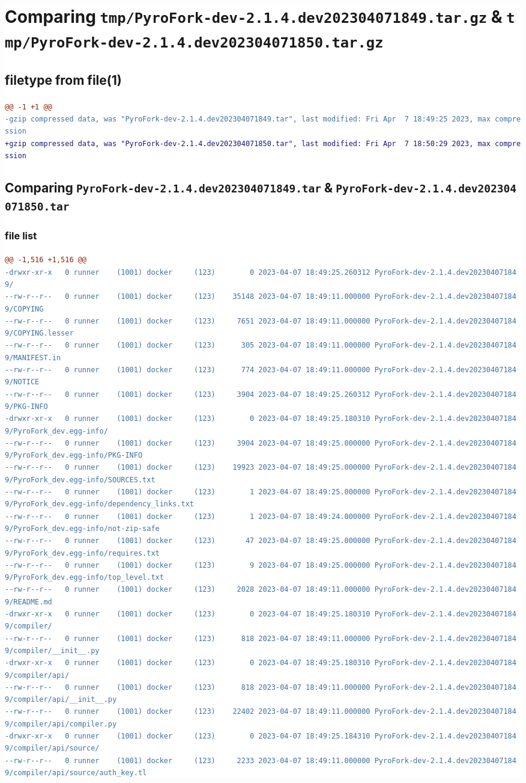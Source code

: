 # Comparing `tmp/PyroFork-dev-2.1.4.dev202304071849.tar.gz` & `tmp/PyroFork-dev-2.1.4.dev202304071850.tar.gz`

## filetype from file(1)

```diff
@@ -1 +1 @@
-gzip compressed data, was "PyroFork-dev-2.1.4.dev202304071849.tar", last modified: Fri Apr  7 18:49:25 2023, max compression
+gzip compressed data, was "PyroFork-dev-2.1.4.dev202304071850.tar", last modified: Fri Apr  7 18:50:29 2023, max compression
```

## Comparing `PyroFork-dev-2.1.4.dev202304071849.tar` & `PyroFork-dev-2.1.4.dev202304071850.tar`

### file list

```diff
@@ -1,516 +1,516 @@
-drwxr-xr-x   0 runner    (1001) docker     (123)        0 2023-04-07 18:49:25.260312 PyroFork-dev-2.1.4.dev202304071849/
--rw-r--r--   0 runner    (1001) docker     (123)    35148 2023-04-07 18:49:11.000000 PyroFork-dev-2.1.4.dev202304071849/COPYING
--rw-r--r--   0 runner    (1001) docker     (123)     7651 2023-04-07 18:49:11.000000 PyroFork-dev-2.1.4.dev202304071849/COPYING.lesser
--rw-r--r--   0 runner    (1001) docker     (123)      305 2023-04-07 18:49:11.000000 PyroFork-dev-2.1.4.dev202304071849/MANIFEST.in
--rw-r--r--   0 runner    (1001) docker     (123)      774 2023-04-07 18:49:11.000000 PyroFork-dev-2.1.4.dev202304071849/NOTICE
--rw-r--r--   0 runner    (1001) docker     (123)     3904 2023-04-07 18:49:25.260312 PyroFork-dev-2.1.4.dev202304071849/PKG-INFO
-drwxr-xr-x   0 runner    (1001) docker     (123)        0 2023-04-07 18:49:25.180310 PyroFork-dev-2.1.4.dev202304071849/PyroFork_dev.egg-info/
--rw-r--r--   0 runner    (1001) docker     (123)     3904 2023-04-07 18:49:25.000000 PyroFork-dev-2.1.4.dev202304071849/PyroFork_dev.egg-info/PKG-INFO
--rw-r--r--   0 runner    (1001) docker     (123)    19923 2023-04-07 18:49:25.000000 PyroFork-dev-2.1.4.dev202304071849/PyroFork_dev.egg-info/SOURCES.txt
--rw-r--r--   0 runner    (1001) docker     (123)        1 2023-04-07 18:49:25.000000 PyroFork-dev-2.1.4.dev202304071849/PyroFork_dev.egg-info/dependency_links.txt
--rw-r--r--   0 runner    (1001) docker     (123)        1 2023-04-07 18:49:24.000000 PyroFork-dev-2.1.4.dev202304071849/PyroFork_dev.egg-info/not-zip-safe
--rw-r--r--   0 runner    (1001) docker     (123)       47 2023-04-07 18:49:25.000000 PyroFork-dev-2.1.4.dev202304071849/PyroFork_dev.egg-info/requires.txt
--rw-r--r--   0 runner    (1001) docker     (123)        9 2023-04-07 18:49:25.000000 PyroFork-dev-2.1.4.dev202304071849/PyroFork_dev.egg-info/top_level.txt
--rw-r--r--   0 runner    (1001) docker     (123)     2028 2023-04-07 18:49:11.000000 PyroFork-dev-2.1.4.dev202304071849/README.md
-drwxr-xr-x   0 runner    (1001) docker     (123)        0 2023-04-07 18:49:25.180310 PyroFork-dev-2.1.4.dev202304071849/compiler/
--rw-r--r--   0 runner    (1001) docker     (123)      818 2023-04-07 18:49:11.000000 PyroFork-dev-2.1.4.dev202304071849/compiler/__init__.py
-drwxr-xr-x   0 runner    (1001) docker     (123)        0 2023-04-07 18:49:25.180310 PyroFork-dev-2.1.4.dev202304071849/compiler/api/
--rw-r--r--   0 runner    (1001) docker     (123)      818 2023-04-07 18:49:11.000000 PyroFork-dev-2.1.4.dev202304071849/compiler/api/__init__.py
--rw-r--r--   0 runner    (1001) docker     (123)    22402 2023-04-07 18:49:11.000000 PyroFork-dev-2.1.4.dev202304071849/compiler/api/compiler.py
-drwxr-xr-x   0 runner    (1001) docker     (123)        0 2023-04-07 18:49:25.184310 PyroFork-dev-2.1.4.dev202304071849/compiler/api/source/
--rw-r--r--   0 runner    (1001) docker     (123)     2233 2023-04-07 18:49:11.000000 PyroFork-dev-2.1.4.dev202304071849/compiler/api/source/auth_key.tl
```